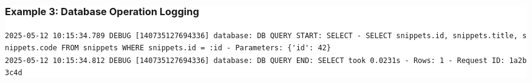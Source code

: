### Example 3: Database Operation Logging

```
2025-05-12 10:15:34.789 DEBUG [140735127694336] database: DB QUERY START: SELECT - SELECT snippets.id, snippets.title, snippets.code FROM snippets WHERE snippets.id = :id - Parameters: {'id': 42}
2025-05-12 10:15:34.812 DEBUG [140735127694336] database: DB QUERY END: SELECT took 0.0231s - Rows: 1 - Request ID: 1a2b3c4d
```